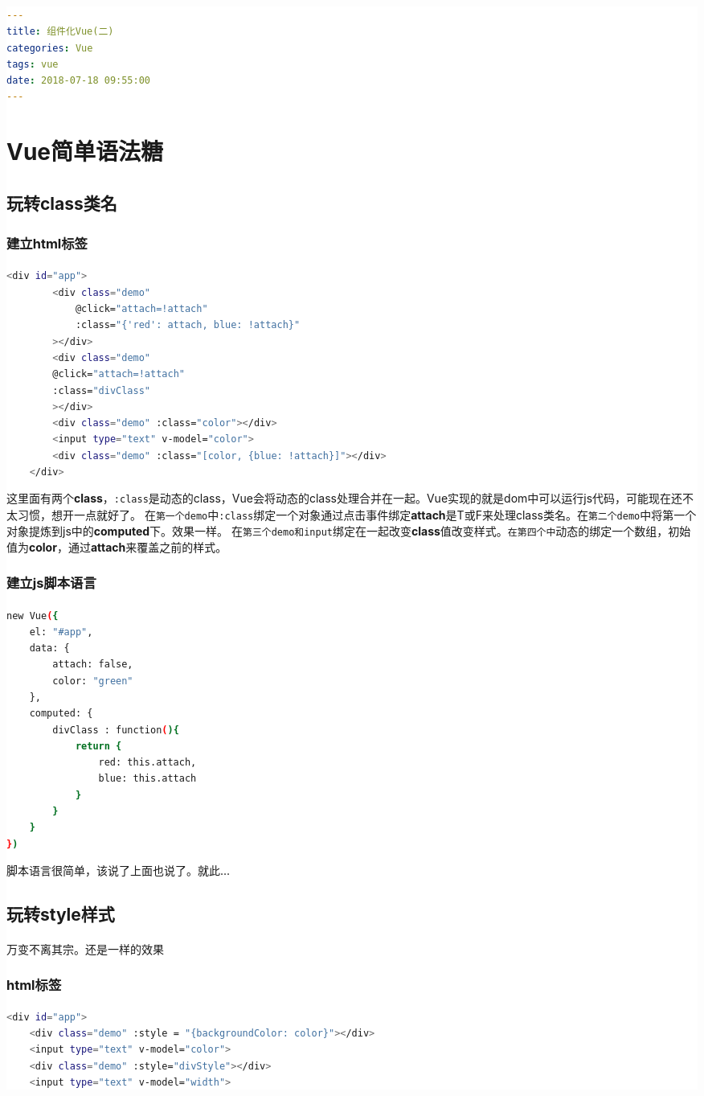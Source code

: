 ```yaml
---
title: 组件化Vue(二)
categories: Vue
tags: vue
date: 2018-07-18 09:55:00
---
```

# Vue简单语法糖
## 玩转class类名
### 建立html标签
```bash
<div id="app">
        <div class="demo" 
            @click="attach=!attach" 
            :class="{'red': attach, blue: !attach}"
        ></div>
        <div class="demo"
        @click="attach=!attach" 
        :class="divClass"
        ></div>
        <div class="demo" :class="color"></div>
        <input type="text" v-model="color">
        <div class="demo" :class="[color, {blue: !attach}]"></div>
    </div>
```
这里面有两个**class**，`:class`是动态的class，Vue会将动态的class处理合并在一起。Vue实现的就是dom中可以运行js代码，可能现在还不太习惯，想开一点就好了。
在`第一个demo`中`:class`绑定一个对象通过点击事件绑定**attach**是T或F来处理class类名。在`第二个demo`中将第一个对象提炼到js中的**computed**下。效果一样。
在`第三个demo和input`绑定在一起改变**class**值改变样式。`在第四个中`动态的绑定一个数组，初始值为**color**，通过**attach**来覆盖之前的样式。
### 建立js脚本语言
```bash
new Vue({
    el: "#app",
    data: {
        attach: false,
        color: "green"
    },
    computed: {
        divClass : function(){
            return {
                red: this.attach,
                blue: this.attach
            }
        }
    }
})
```
脚本语言很简单，该说了上面也说了。就此...
## 玩转style样式
万变不离其宗。还是一样的效果
### html标签
```bash
<div id="app">
    <div class="demo" :style = "{backgroundColor: color}"></div>
    <input type="text" v-model="color">
    <div class="demo" :style="divStyle"></div>
    <input type="text" v-model="width">
```